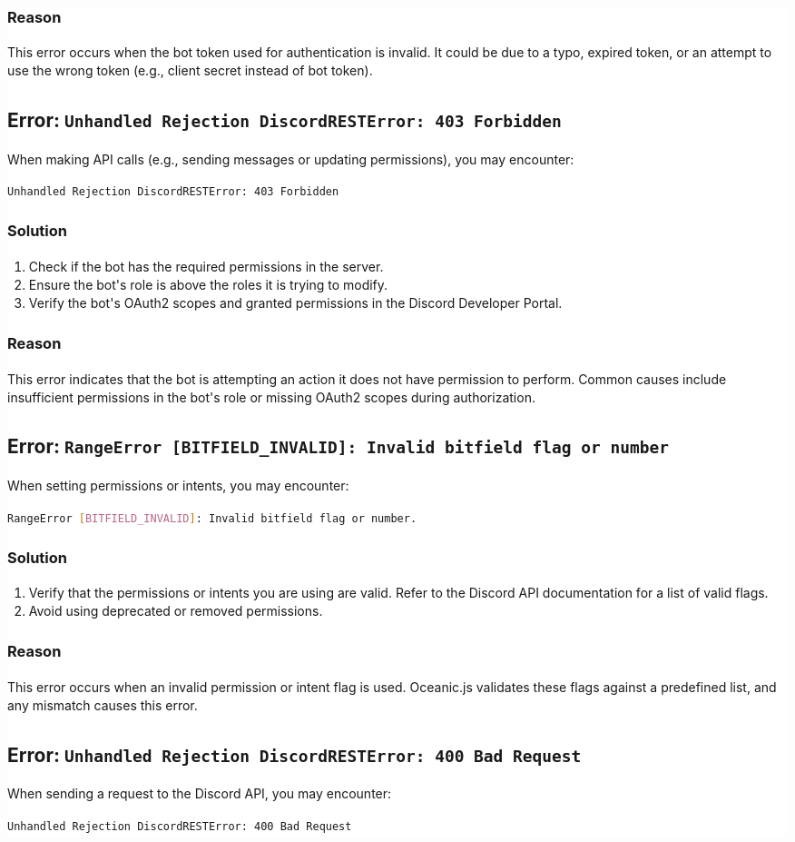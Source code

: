 ### Reason

This error occurs when the bot token used for authentication is invalid. It could be due to a typo, expired token, or an attempt to use the wrong token (e.g., client secret instead of bot token).

## Error: `Unhandled Rejection DiscordRESTError: 403 Forbidden`

When making API calls (e.g., sending messages or updating permissions), you may encounter:

```bash
Unhandled Rejection DiscordRESTError: 403 Forbidden
```

### Solution

1. Check if the bot has the required permissions in the server.
2. Ensure the bot's role is above the roles it is trying to modify.
3. Verify the bot's OAuth2 scopes and granted permissions in the Discord Developer Portal.

### Reason

This error indicates that the bot is attempting an action it does not have permission to perform. Common causes include insufficient permissions in the bot's role or missing OAuth2 scopes during authorization.

## Error: `RangeError [BITFIELD_INVALID]: Invalid bitfield flag or number`

When setting permissions or intents, you may encounter:

```bash
RangeError [BITFIELD_INVALID]: Invalid bitfield flag or number.
```

### Solution

1. Verify that the permissions or intents you are using are valid. Refer to the Discord API documentation for a list of valid flags.
2. Avoid using deprecated or removed permissions.

### Reason
This error occurs when an invalid permission or intent flag is used. Oceanic.js validates these flags against a predefined list, and any mismatch causes this error.

## Error: `Unhandled Rejection DiscordRESTError: 400 Bad Request`

When sending a request to the Discord API, you may encounter:

```bash
Unhandled Rejection DiscordRESTError: 400 Bad Request
```
